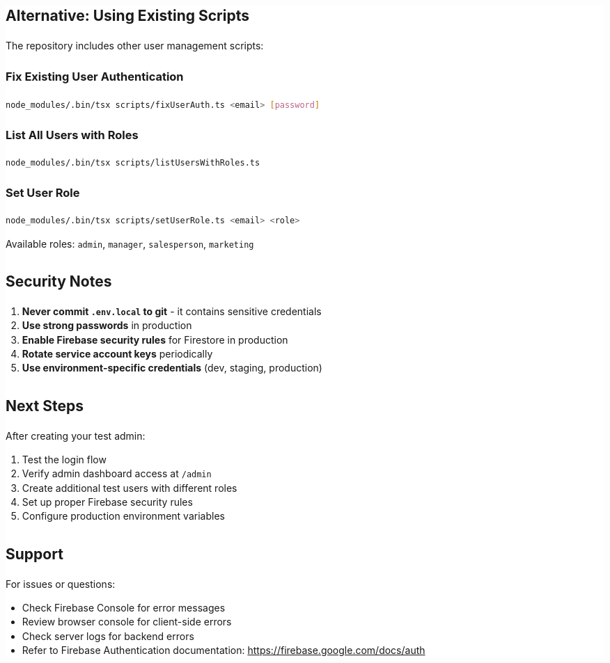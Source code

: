## Alternative: Using Existing Scripts

The repository includes other user management scripts:

### Fix Existing User Authentication
```bash
node_modules/.bin/tsx scripts/fixUserAuth.ts <email> [password]
```

### List All Users with Roles
```bash
node_modules/.bin/tsx scripts/listUsersWithRoles.ts
```

### Set User Role
```bash
node_modules/.bin/tsx scripts/setUserRole.ts <email> <role>
```

Available roles: `admin`, `manager`, `salesperson`, `marketing`

## Security Notes

1. **Never commit `.env.local` to git** - it contains sensitive credentials
2. **Use strong passwords** in production
3. **Enable Firebase security rules** for Firestore in production
4. **Rotate service account keys** periodically
5. **Use environment-specific credentials** (dev, staging, production)

## Next Steps

After creating your test admin:

1. Test the login flow
2. Verify admin dashboard access at `/admin`
3. Create additional test users with different roles
4. Set up proper Firebase security rules
5. Configure production environment variables

## Support

For issues or questions:
- Check Firebase Console for error messages
- Review browser console for client-side errors
- Check server logs for backend errors
- Refer to Firebase Authentication documentation: https://firebase.google.com/docs/auth
